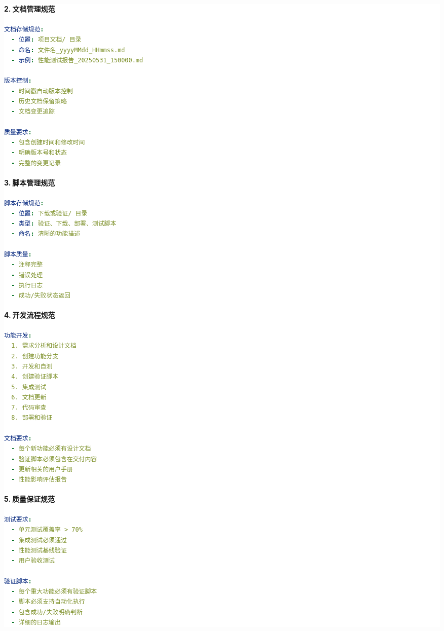 #### **2. 文档管理规范**
```yaml
文档存储规范:
  - 位置: 项目文档/ 目录
  - 命名: 文件名_yyyyMMdd_HHmmss.md
  - 示例: 性能测试报告_20250531_150000.md
  
版本控制:
  - 时间戳自动版本控制
  - 历史文档保留策略
  - 文档变更追踪
  
质量要求:
  - 包含创建时间和修改时间
  - 明确版本号和状态
  - 完整的变更记录
```

#### **3. 脚本管理规范**
```yaml
脚本存储规范:
  - 位置: 下载或验证/ 目录
  - 类型: 验证、下载、部署、测试脚本
  - 命名: 清晰的功能描述

脚本质量:
  - 注释完整
  - 错误处理
  - 执行日志
  - 成功/失败状态返回
```

#### **4. 开发流程规范**
```yaml
功能开发:
  1. 需求分析和设计文档
  2. 创建功能分支
  3. 开发和自测
  4. 创建验证脚本
  5. 集成测试
  6. 文档更新
  7. 代码审查
  8. 部署和验证

文档要求:
  - 每个新功能必须有设计文档
  - 验证脚本必须包含在交付内容
  - 更新相关的用户手册
  - 性能影响评估报告
```

#### **5. 质量保证规范**
```yaml
测试要求:
  - 单元测试覆盖率 > 70%
  - 集成测试必须通过
  - 性能测试基线验证
  - 用户验收测试

验证脚本:
  - 每个重大功能必须有验证脚本
  - 脚本必须支持自动化执行
  - 包含成功/失败明确判断
  - 详细的日志输出
```